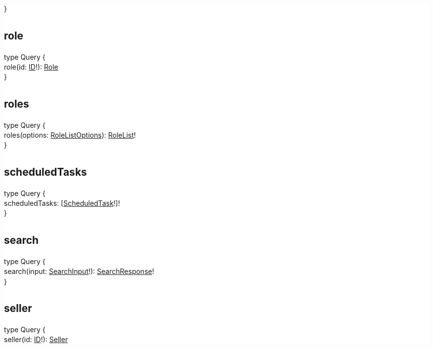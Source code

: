 
<div class="graphql-code-line top-level">&#125;</div>
</div>

## role
<div class="graphql-code-block">
<div class="graphql-code-line top-level">type <span class="graphql-code-identifier">Query</span> &#123;</div>
<div class="graphql-code-line ">role(id: <a href="/reference/graphql-api/admin/object-types#id">ID</a>!): <a href="/reference/graphql-api/admin/object-types#role">Role</a></div>


<div class="graphql-code-line top-level">&#125;</div>
</div>

## roles
<div class="graphql-code-block">
<div class="graphql-code-line top-level">type <span class="graphql-code-identifier">Query</span> &#123;</div>
<div class="graphql-code-line ">roles(options: <a href="/reference/graphql-api/admin/input-types#rolelistoptions">RoleListOptions</a>): <a href="/reference/graphql-api/admin/object-types#rolelist">RoleList</a>!</div>


<div class="graphql-code-line top-level">&#125;</div>
</div>

## scheduledTasks
<div class="graphql-code-block">
<div class="graphql-code-line top-level">type <span class="graphql-code-identifier">Query</span> &#123;</div>
<div class="graphql-code-line ">scheduledTasks: [<a href="/reference/graphql-api/admin/object-types#scheduledtask">ScheduledTask</a>!]!</div>


<div class="graphql-code-line top-level">&#125;</div>
</div>

## search
<div class="graphql-code-block">
<div class="graphql-code-line top-level">type <span class="graphql-code-identifier">Query</span> &#123;</div>
<div class="graphql-code-line ">search(input: <a href="/reference/graphql-api/admin/input-types#searchinput">SearchInput</a>!): <a href="/reference/graphql-api/admin/object-types#searchresponse">SearchResponse</a>!</div>


<div class="graphql-code-line top-level">&#125;</div>
</div>

## seller
<div class="graphql-code-block">
<div class="graphql-code-line top-level">type <span class="graphql-code-identifier">Query</span> &#123;</div>
<div class="graphql-code-line ">seller(id: <a href="/reference/graphql-api/admin/object-types#id">ID</a>!): <a href="/reference/graphql-api/admin/object-types#seller">Seller</a></div>

